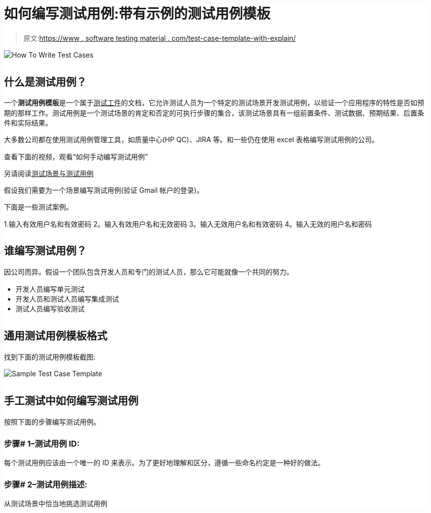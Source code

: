# 如何编写测试用例:带有示例的测试用例模板

> 原文:[https://www . software testing material . com/test-case-template-with-explain/](https://www.softwaretestingmaterial.com/test-case-template-with-explanation/)

![How To Write Test Cases](img/3ab483b3e9108c9d61dc03035c616dcd.png)

## 什么是测试用例？

一个**测试用例模板**是一个属于[测试工件](https://www.softwaretestingmaterial.com/test-deliverables/)的文档，它允许测试人员为一个特定的测试场景开发测试用例，以验证一个应用程序的特性是否如预期的那样工作。测试用例是一个测试场景的肯定和否定的可执行步骤的集合，该测试场景具有一组前置条件、测试数据、预期结果、后置条件和实际结果。

大多数公司都在使用测试用例管理工具，如质量中心(HP QC)、JIRA 等。和一些仍在使用 excel 表格编写测试用例的公司。

查看下面的视频，观看“如何手动编写测试用例”

另请阅读[测试场景与测试用例](https://www.softwaretestingmaterial.com/test-scenario-vs-test-case/)

假设我们需要为一个场景编写测试用例(验证 Gmail 帐户的登录)。

下面是一些测试案例。

1.输入有效用户名和有效密码
2。输入有效用户名和无效密码
3。输入无效用户名和有效密码
4。输入无效的用户名和密码

## 谁编写测试用例？

因公司而异。假设一个团队包含开发人员和专门的测试人员，那么它可能就像一个共同的努力。

*   开发人员编写单元测试
*   开发人员和测试人员编写集成测试
*   测试人员编写验收测试

## **通用测试用例模板格式**

找到下面的测试用例模板截图:

![Sample Test Case Template](img/80b282f94ad809ef0028a9954401450f.png)

## **手工测试中如何编写测试用例**

按照下面的步骤编写测试用例。

### **步骤# 1–测试用例 ID:**

每个测试用例应该由一个唯一的 ID 来表示。为了更好地理解和区分，遵循一些命名约定是一种好的做法。

### **步骤# 2–测试用例描述:**

从测试场景中恰当地挑选测试用例
